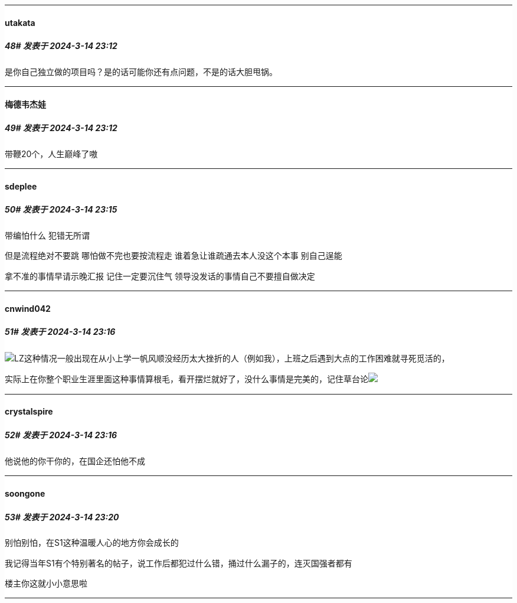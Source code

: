 
*****

####  utakata  
##### 48#       发表于 2024-3-14 23:12

是你自己独立做的项目吗？是的话可能你还有点问题，不是的话大胆甩锅。

*****

####  梅德韦杰娃  
##### 49#       发表于 2024-3-14 23:12

带鞭20个，人生巅峰了嗷


*****

####  sdeplee  
##### 50#       发表于 2024-3-14 23:15

带编怕什么 犯错无所谓

但是流程绝对不要跳 哪怕做不完也要按流程走 谁着急让谁疏通去本人没这个本事 别自己逞能

拿不准的事情早请示晚汇报 记住一定要沉住气 领导没发话的事情自己不要擅自做决定 

*****

####  cnwind042  
##### 51#       发表于 2024-3-14 23:16

<img src="https://static.saraba1st.com/image/smiley/face2017/067.png" referrerpolicy="no-referrer">LZ这种情况一般出现在从小上学一帆风顺没经历太大挫折的人（例如我），上班之后遇到大点的工作困难就寻死觅活的，

实际上在你整个职业生涯里面这种事情算根毛，看开摆烂就好了，没什么事情是完美的，记住草台论<img src="https://static.saraba1st.com/image/smiley/face2017/067.png" referrerpolicy="no-referrer">

*****

####  crystalspire  
##### 52#       发表于 2024-3-14 23:16

他说他的你干你的，在国企还怕他不成


*****

####  soongone  
##### 53#       发表于 2024-3-14 23:20

别怕别怕，在S1这种温暖人心的地方你会成长的

我记得当年S1有个特别著名的帖子，说工作后都犯过什么错，捅过什么漏子的，连灭国强者都有

楼主你这就小小意思啦

*****
